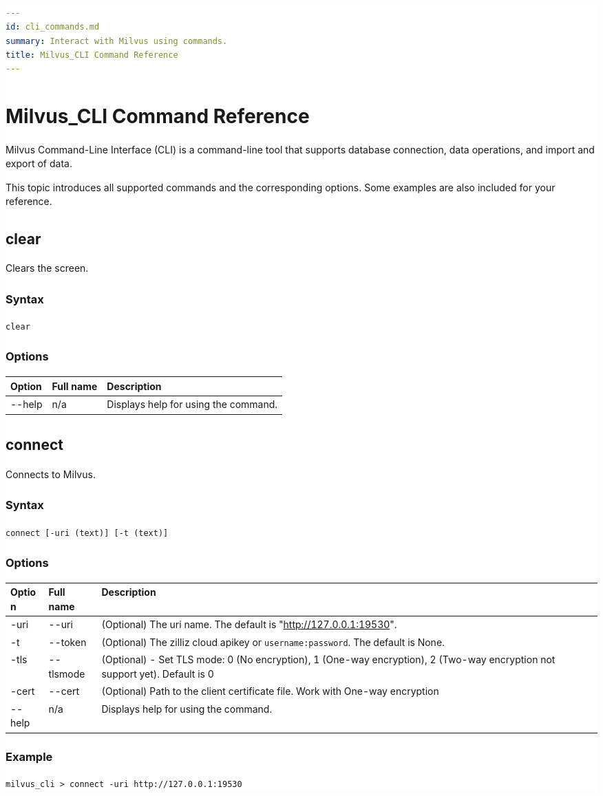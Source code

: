 ```yaml
---
id: cli_commands.md
summary: Interact with Milvus using commands.
title: Milvus_CLI Command Reference
---
```


# Milvus_CLI Command Reference

Milvus Command-Line Interface (CLI) is a command-line tool that supports database connection, data operations, and import and export of data.

This topic introduces all supported commands and the corresponding options. Some examples are also included for your reference.

## clear

Clears the screen.

<h3 id="clear">Syntax</h3>

```shell
clear
```

<h3 id="clear">Options</h3>

| Option | Full name | Description                          |
| :----- | :-------- | :----------------------------------- |
| --help | n/a       | Displays help for using the command. |

## connect

Connects to Milvus.

<h3 id="connect">Syntax</h3>

```shell
connect [-uri (text)] [-t (text)]
```

<h3 id="connect">Options</h3>

| Option | Full name | Description                                                                                                                |
| :----- | :-------- | :------------------------------------------------------------------------------------------------------------------------- |
| -uri   | --uri     | (Optional) The uri name. The default is "http://127.0.0.1:19530".                                                          |
| -t     | --token   | (Optional) The zilliz cloud apikey or `username:password`. The default is None.                                            |
| -tls   | --tlsmode | (Optional) - Set TLS mode: 0 (No encryption), 1 (One-way encryption), 2 (Two-way encryption not support yet). Default is 0 |
| -cert  | --cert    | (Optional) Path to the client certificate file. Work with One-way encryption                                               |
| --help | n/a       | Displays help for using the command.                                                                                       |

<h3 id="connect">Example</h3>

```shell
milvus_cli > connect -uri http://127.0.0.1:19530
```
